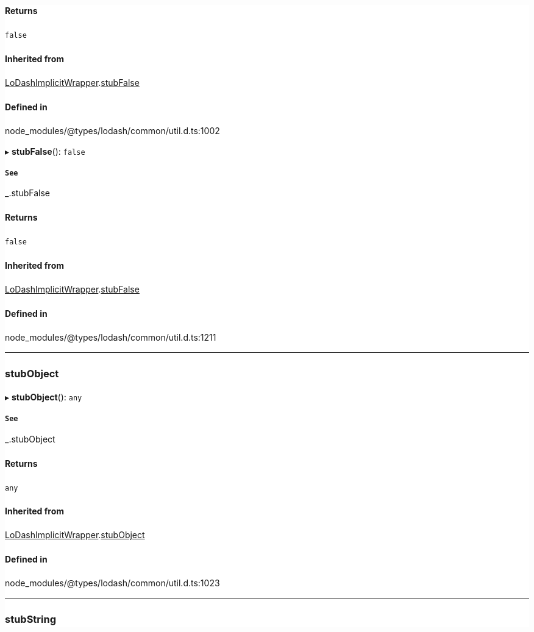#### Returns

`false`

#### Inherited from

[LoDashImplicitWrapper](lodash.LoDashImplicitWrapper.md).[stubFalse](lodash.LoDashImplicitWrapper.md#stubfalse)

#### Defined in

node_modules/@types/lodash/common/util.d.ts:1002

▸ **stubFalse**(): `false`

**`See`**

\_.stubFalse

#### Returns

`false`

#### Inherited from

[LoDashImplicitWrapper](lodash.LoDashImplicitWrapper.md).[stubFalse](lodash.LoDashImplicitWrapper.md#stubfalse)

#### Defined in

node_modules/@types/lodash/common/util.d.ts:1211

---

### stubObject

▸ **stubObject**(): `any`

**`See`**

\_.stubObject

#### Returns

`any`

#### Inherited from

[LoDashImplicitWrapper](lodash.LoDashImplicitWrapper.md).[stubObject](lodash.LoDashImplicitWrapper.md#stubobject)

#### Defined in

node_modules/@types/lodash/common/util.d.ts:1023

---

### stubString
